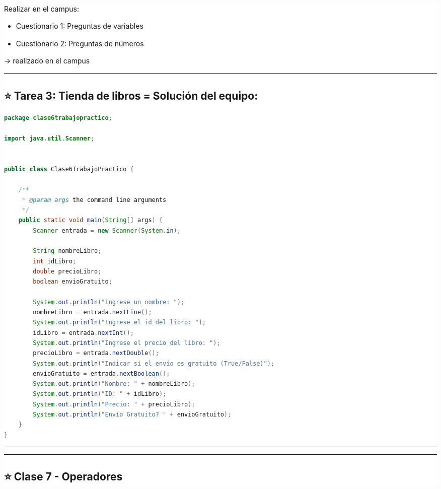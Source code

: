 Realizar en el campus:

- Cuestionario 1: Preguntas de variables 

- Cuestionario 2: Preguntas de números

-> realizado en el campus

---

## :star: Tarea 3: Tienda de libros = Solución del equipo:

```Java
package clase6trabajopractico;

import java.util.Scanner;


public class Clase6TrabajoPractico {

    /**
     * @param args the command line arguments
     */
    public static void main(String[] args) {
        Scanner entrada = new Scanner(System.in);
        
        String nombreLibro;
        int idLibro;
        double precioLibro;
        boolean envioGratuito;
        
        System.out.println("Ingrese un nombre: ");
        nombreLibro = entrada.nextLine();
        System.out.println("Ingrese el id del libro: ");
        idLibro = entrada.nextInt();
        System.out.println("Ingrese el precio del libro: ");
        precioLibro = entrada.nextDouble();
        System.out.println("Indicar si el envío es gratuito (True/False)");
        envioGratuito = entrada.nextBoolean();
        System.out.println("Nombre: " + nombreLibro);
        System.out.println("ID: " + idLibro);
        System.out.println("Precio: " + precioLibro);
        System.out.println("Envío Gratuito? " + envioGratuito);   
    }  
}
```

---
---


## :star: Clase 7 - Operadores
